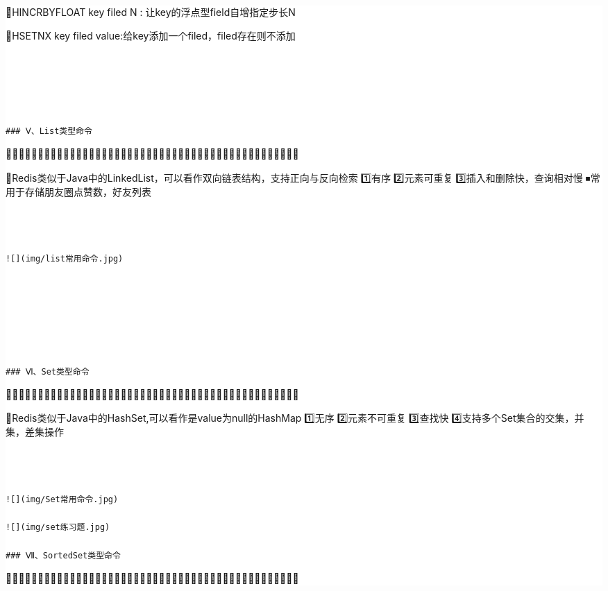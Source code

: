💟HINCRBYFLOAT key filed N : 让key的浮点型field自增指定步长N

💟HSETNX key filed value:给key添加一个filed，filed存在则不添加 

```





### Ⅴ、List类型命令

```
💌💌💌💌💌💌💌💌💌💌💌💌💌💌💌💌💌💌💌💌💌💌💌💌💌💌💌💌💌💌💌💌💌💌💌💌💌💌💌💌💌💌💌💌💌💌

🔞Redis类似于Java中的LinkedList，可以看作双向链表结构，支持正向与反向检索
1️⃣有序
2️⃣元素可重复
3️⃣插入和删除快，查询相对慢
⏹常用于存储朋友圈点赞数，好友列表
```



![](img/list常用命令.jpg)







### Ⅵ、Set类型命令

```
💌💌💌💌💌💌💌💌💌💌💌💌💌💌💌💌💌💌💌💌💌💌💌💌💌💌💌💌💌💌💌💌💌💌💌💌💌💌💌💌💌💌💌💌💌💌


🔞Redis类似于Java中的HashSet,可以看作是value为null的HashMap
1️⃣无序
2️⃣元素不可重复
3️⃣查找快
4️⃣支持多个Set集合的交集，并集，差集操作

```



![](img/Set常用命令.jpg)

![](img/set练习题.jpg)

### Ⅶ、SortedSet类型命令

```
💌💌💌💌💌💌💌💌💌💌💌💌💌💌💌💌💌💌💌💌💌💌💌💌💌💌💌💌💌💌💌💌💌💌💌💌💌💌💌💌💌💌💌💌💌💌
